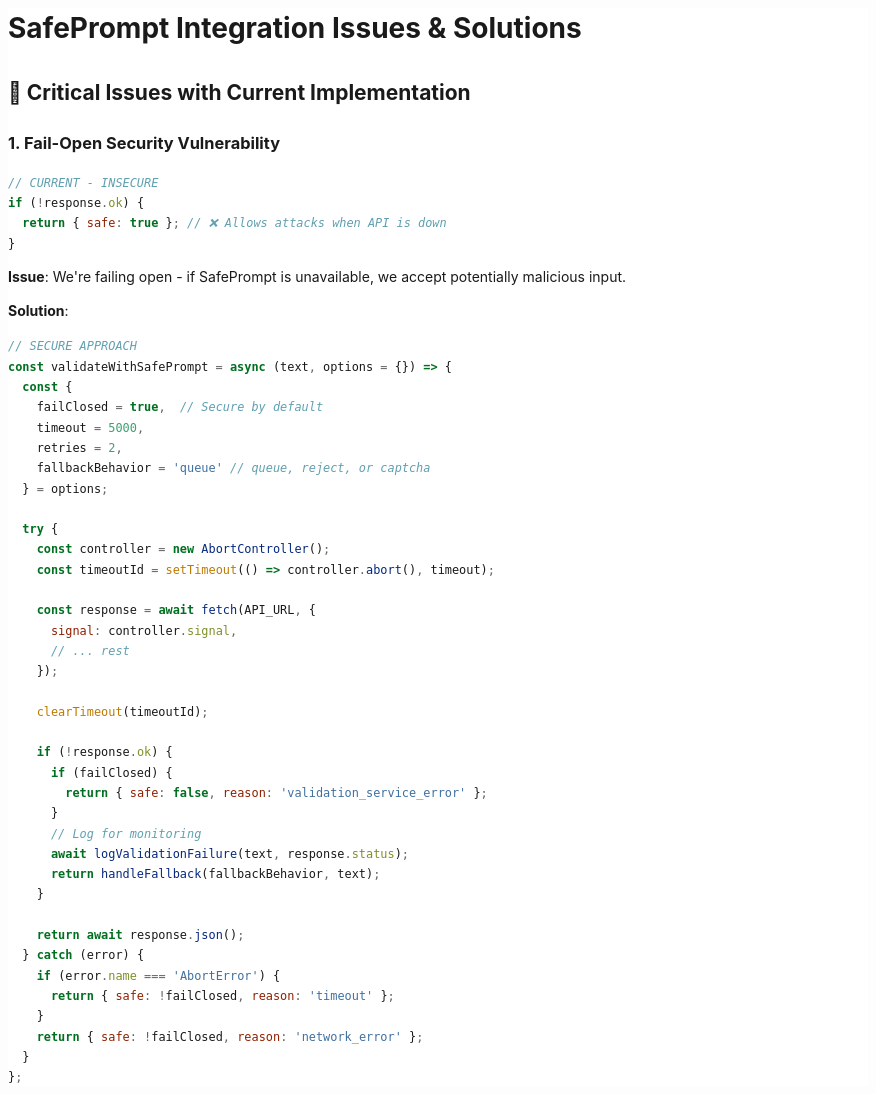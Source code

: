 # SafePrompt Integration Issues & Solutions

## 🚨 Critical Issues with Current Implementation

### 1. **Fail-Open Security Vulnerability**
```javascript
// CURRENT - INSECURE
if (!response.ok) {
  return { safe: true }; // ❌ Allows attacks when API is down
}
```

**Issue**: We're failing open - if SafePrompt is unavailable, we accept potentially malicious input.

**Solution**:
```javascript
// SECURE APPROACH
const validateWithSafePrompt = async (text, options = {}) => {
  const {
    failClosed = true,  // Secure by default
    timeout = 5000,
    retries = 2,
    fallbackBehavior = 'queue' // queue, reject, or captcha
  } = options;

  try {
    const controller = new AbortController();
    const timeoutId = setTimeout(() => controller.abort(), timeout);

    const response = await fetch(API_URL, {
      signal: controller.signal,
      // ... rest
    });

    clearTimeout(timeoutId);

    if (!response.ok) {
      if (failClosed) {
        return { safe: false, reason: 'validation_service_error' };
      }
      // Log for monitoring
      await logValidationFailure(text, response.status);
      return handleFallback(fallbackBehavior, text);
    }

    return await response.json();
  } catch (error) {
    if (error.name === 'AbortError') {
      return { safe: !failClosed, reason: 'timeout' };
    }
    return { safe: !failClosed, reason: 'network_error' };
  }
};
```
